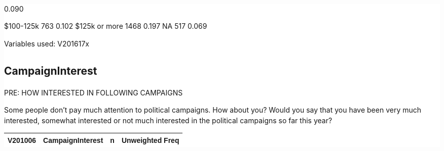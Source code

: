 0.090
</td>
</tr>
<tr>
<td style="text-align:left;">
$100-125k
</td>
<td style="text-align:right;">
763
</td>
<td style="text-align:right;">
0.102
</td>
</tr>
<tr>
<td style="text-align:left;">
$125k or more
</td>
<td style="text-align:right;">
1468
</td>
<td style="text-align:right;">
0.197
</td>
</tr>
<tr>
<td style="text-align:left;">
NA
</td>
<td style="text-align:right;">
517
</td>
<td style="text-align:right;">
0.069
</td>
</tr>
</tbody>
</table>

Variables used: V201617x

## CampaignInterest

PRE: HOW INTERESTED IN FOLLOWING CAMPAIGNS

Some people don’t pay much attention to political campaigns. How about
you? Would you say that you have been very much interested, somewhat
interested or not much interested in the political campaigns so far this
year?

<table class=" lightable-minimal" style="font-family: &quot;Trebuchet MS&quot;, verdana, sans-serif; margin-left: auto; margin-right: auto;">
<thead>
<tr>
<th style="text-align:right;">
V201006
</th>
<th style="text-align:left;">
CampaignInterest
</th>
<th style="text-align:right;">
n
</th>
<th style="text-align:right;">
Unweighted Freq